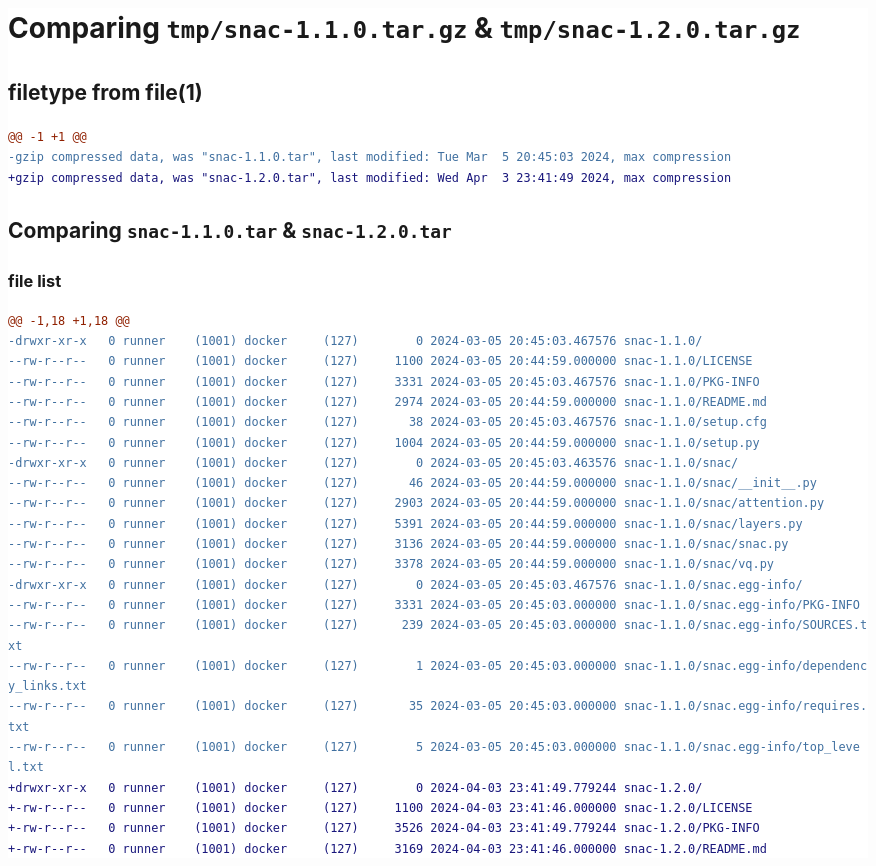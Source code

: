 # Comparing `tmp/snac-1.1.0.tar.gz` & `tmp/snac-1.2.0.tar.gz`

## filetype from file(1)

```diff
@@ -1 +1 @@
-gzip compressed data, was "snac-1.1.0.tar", last modified: Tue Mar  5 20:45:03 2024, max compression
+gzip compressed data, was "snac-1.2.0.tar", last modified: Wed Apr  3 23:41:49 2024, max compression
```

## Comparing `snac-1.1.0.tar` & `snac-1.2.0.tar`

### file list

```diff
@@ -1,18 +1,18 @@
-drwxr-xr-x   0 runner    (1001) docker     (127)        0 2024-03-05 20:45:03.467576 snac-1.1.0/
--rw-r--r--   0 runner    (1001) docker     (127)     1100 2024-03-05 20:44:59.000000 snac-1.1.0/LICENSE
--rw-r--r--   0 runner    (1001) docker     (127)     3331 2024-03-05 20:45:03.467576 snac-1.1.0/PKG-INFO
--rw-r--r--   0 runner    (1001) docker     (127)     2974 2024-03-05 20:44:59.000000 snac-1.1.0/README.md
--rw-r--r--   0 runner    (1001) docker     (127)       38 2024-03-05 20:45:03.467576 snac-1.1.0/setup.cfg
--rw-r--r--   0 runner    (1001) docker     (127)     1004 2024-03-05 20:44:59.000000 snac-1.1.0/setup.py
-drwxr-xr-x   0 runner    (1001) docker     (127)        0 2024-03-05 20:45:03.463576 snac-1.1.0/snac/
--rw-r--r--   0 runner    (1001) docker     (127)       46 2024-03-05 20:44:59.000000 snac-1.1.0/snac/__init__.py
--rw-r--r--   0 runner    (1001) docker     (127)     2903 2024-03-05 20:44:59.000000 snac-1.1.0/snac/attention.py
--rw-r--r--   0 runner    (1001) docker     (127)     5391 2024-03-05 20:44:59.000000 snac-1.1.0/snac/layers.py
--rw-r--r--   0 runner    (1001) docker     (127)     3136 2024-03-05 20:44:59.000000 snac-1.1.0/snac/snac.py
--rw-r--r--   0 runner    (1001) docker     (127)     3378 2024-03-05 20:44:59.000000 snac-1.1.0/snac/vq.py
-drwxr-xr-x   0 runner    (1001) docker     (127)        0 2024-03-05 20:45:03.467576 snac-1.1.0/snac.egg-info/
--rw-r--r--   0 runner    (1001) docker     (127)     3331 2024-03-05 20:45:03.000000 snac-1.1.0/snac.egg-info/PKG-INFO
--rw-r--r--   0 runner    (1001) docker     (127)      239 2024-03-05 20:45:03.000000 snac-1.1.0/snac.egg-info/SOURCES.txt
--rw-r--r--   0 runner    (1001) docker     (127)        1 2024-03-05 20:45:03.000000 snac-1.1.0/snac.egg-info/dependency_links.txt
--rw-r--r--   0 runner    (1001) docker     (127)       35 2024-03-05 20:45:03.000000 snac-1.1.0/snac.egg-info/requires.txt
--rw-r--r--   0 runner    (1001) docker     (127)        5 2024-03-05 20:45:03.000000 snac-1.1.0/snac.egg-info/top_level.txt
+drwxr-xr-x   0 runner    (1001) docker     (127)        0 2024-04-03 23:41:49.779244 snac-1.2.0/
+-rw-r--r--   0 runner    (1001) docker     (127)     1100 2024-04-03 23:41:46.000000 snac-1.2.0/LICENSE
+-rw-r--r--   0 runner    (1001) docker     (127)     3526 2024-04-03 23:41:49.779244 snac-1.2.0/PKG-INFO
+-rw-r--r--   0 runner    (1001) docker     (127)     3169 2024-04-03 23:41:46.000000 snac-1.2.0/README.md
```